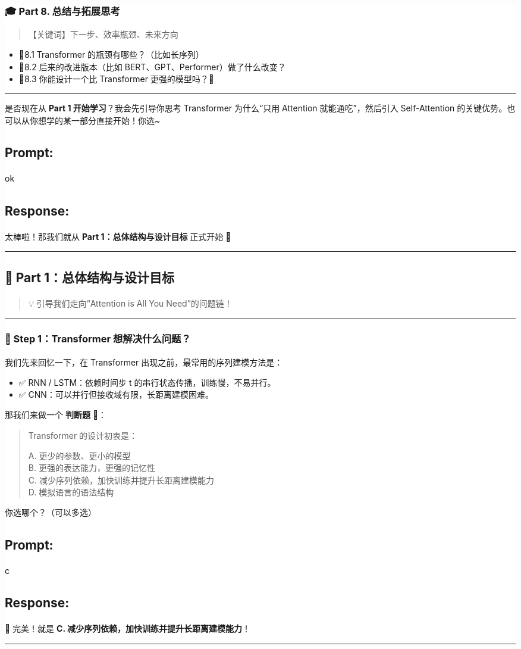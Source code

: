 ### 🎓 Part 8. 总结与拓展思考

> 【关键词】下一步、效率瓶颈、未来方向

*   🎯8.1 Transformer 的瓶颈有哪些？（比如长序列）
*   🎯8.2 后来的改进版本（比如 BERT、GPT、Performer）做了什么改变？
*   🎯8.3 你能设计一个比 Transformer 更强的模型吗？🤯

* * *

是否现在从 **Part 1 开始学习**？我会先引导你思考 Transformer 为什么“只用 Attention 就能通吃”，然后引入 Self-Attention 的关键优势。也可以从你想学的某一部分直接开始！你选~

## Prompt:
ok

## Response:
太棒啦！那我们就从 **Part 1：总体结构与设计目标** 正式开始 🎯

* * *

🧠 Part 1：总体结构与设计目标
-------------------

> 💡 引导我们走向“Attention is All You Need”的问题链！

* * *

### 🎯 Step 1：Transformer 想解决什么问题？

我们先来回忆一下，在 Transformer 出现之前，最常用的序列建模方法是：

*   ✅ RNN / LSTM：依赖时间步 t 的串行状态传播，训练慢，不易并行。
*   ✅ CNN：可以并行但接收域有限，长距离建模困难。

那我们来做一个 **判断题** 🧩：

> Transformer 的设计初衷是：
> 
> A. 更少的参数、更小的模型  
> B. 更强的表达能力，更强的记忆性  
> C. 减少序列依赖，加快训练并提升长距离建模能力  
> D. 模拟语言的语法结构

你选哪个？（可以多选）

## Prompt:
c

## Response:
💯 完美！就是 **C. 减少序列依赖，加快训练并提升长距离建模能力**！

* * *
